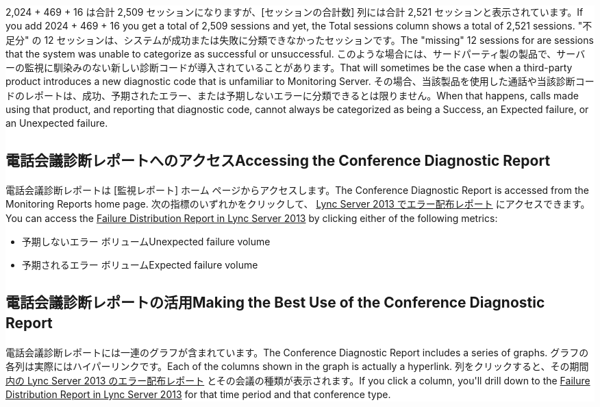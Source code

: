 
<span data-ttu-id="7390b-127">2,024 + 469 + 16 は合計 2,509 セッションになりますが、[セッションの合計数] 列には合計 2,521 セッションと表示されています。</span><span class="sxs-lookup"><span data-stu-id="7390b-127">If you add 2024 + 469 + 16 you get a total of 2,509 sessions and yet, the Total sessions column shows a total of 2,521 sessions.</span></span> <span data-ttu-id="7390b-128">"不足分" の 12 セッションは、システムが成功または失敗に分類できなかったセッションです。</span><span class="sxs-lookup"><span data-stu-id="7390b-128">The "missing" 12 sessions for are sessions that the system was unable to categorize as successful or unsuccessful.</span></span> <span data-ttu-id="7390b-129">このような場合には、サードパーティ製の製品で、サーバーの監視に馴染みのない新しい診断コードが導入されていることがあります。</span><span class="sxs-lookup"><span data-stu-id="7390b-129">That will sometimes be the case when a third-party product introduces a new diagnostic code that is unfamiliar to Monitoring Server.</span></span> <span data-ttu-id="7390b-130">その場合、当該製品を使用した通話や当該診断コードのレポートは、成功、予期されたエラー、または予期しないエラーに分類できるとは限りません。</span><span class="sxs-lookup"><span data-stu-id="7390b-130">When that happens, calls made using that product, and reporting that diagnostic code, cannot always be categorized as being a Success, an Expected failure, or an Unexpected failure.</span></span>

<div>

## <a name="accessing-the-conference-diagnostic-report"></a><span data-ttu-id="7390b-131">電話会議診断レポートへのアクセス</span><span class="sxs-lookup"><span data-stu-id="7390b-131">Accessing the Conference Diagnostic Report</span></span>

<span data-ttu-id="7390b-132">電話会議診断レポートは [監視レポート] ホーム ページからアクセスします。</span><span class="sxs-lookup"><span data-stu-id="7390b-132">The Conference Diagnostic Report is accessed from the Monitoring Reports home page.</span></span> <span data-ttu-id="7390b-133">次の指標のいずれかをクリックして、 [Lync Server 2013 でエラー配布レポート](lync-server-2013-failure-distribution-report.md) にアクセスできます。</span><span class="sxs-lookup"><span data-stu-id="7390b-133">You can access the [Failure Distribution Report in Lync Server 2013](lync-server-2013-failure-distribution-report.md) by clicking either of the following metrics:</span></span>

  - <span data-ttu-id="7390b-134">予期しないエラー ボリューム</span><span class="sxs-lookup"><span data-stu-id="7390b-134">Unexpected failure volume</span></span>

  - <span data-ttu-id="7390b-135">予期されるエラー ボリューム</span><span class="sxs-lookup"><span data-stu-id="7390b-135">Expected failure volume</span></span>

</div>

<div>

## <a name="making-the-best-use-of-the-conference-diagnostic-report"></a><span data-ttu-id="7390b-136">電話会議診断レポートの活用</span><span class="sxs-lookup"><span data-stu-id="7390b-136">Making the Best Use of the Conference Diagnostic Report</span></span>

<span data-ttu-id="7390b-137">電話会議診断レポートには一連のグラフが含まれています。</span><span class="sxs-lookup"><span data-stu-id="7390b-137">The Conference Diagnostic Report includes a series of graphs.</span></span> <span data-ttu-id="7390b-138">グラフの各列は実際にはハイパーリンクです。</span><span class="sxs-lookup"><span data-stu-id="7390b-138">Each of the columns shown in the graph is actually a hyperlink.</span></span> <span data-ttu-id="7390b-139">列をクリックすると、その期間 [内の Lync Server 2013 のエラー配布レポート](lync-server-2013-failure-distribution-report.md) とその会議の種類が表示されます。</span><span class="sxs-lookup"><span data-stu-id="7390b-139">If you click a column, you'll drill down to the [Failure Distribution Report in Lync Server 2013](lync-server-2013-failure-distribution-report.md) for that time period and that conference type.</span></span>
